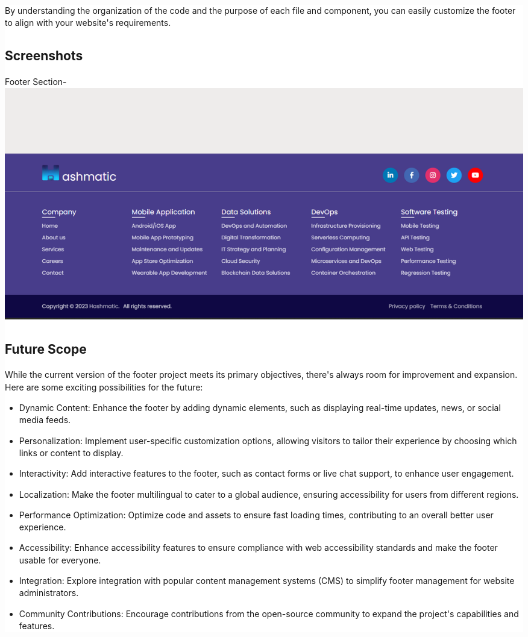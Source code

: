 By understanding the organization of the code and the purpose of each file and component, you can easily customize the footer to align with your website's requirements.
## Screenshots

Footer Section-
![](https://github.com/abhisheksingh-17/Footer/blob/main/Result/1.png?raw=true)
## Future Scope

While the current version of the footer project meets its primary objectives, there's always room for improvement and expansion. Here are some exciting possibilities for the future:

 - Dynamic Content: Enhance the footer by adding dynamic elements, such as displaying real-time updates, news, or social media feeds.

 - Personalization: Implement user-specific customization options, allowing visitors to tailor their experience by choosing which links or content to display.

 - Interactivity: Add interactive features to the footer, such as contact forms or live chat support, to enhance user engagement.

 - Localization: Make the footer multilingual to cater to a global audience, ensuring accessibility for users from different regions.

 - Performance Optimization: Optimize code and assets to ensure fast loading times, contributing to an overall better user experience.

 - Accessibility: Enhance accessibility features to ensure compliance with web accessibility standards and make the footer usable for everyone.

 - Integration: Explore integration with popular content management systems (CMS) to simplify footer management for website administrators.

 - Community Contributions: Encourage contributions from the open-source community to expand the project's capabilities and features.
